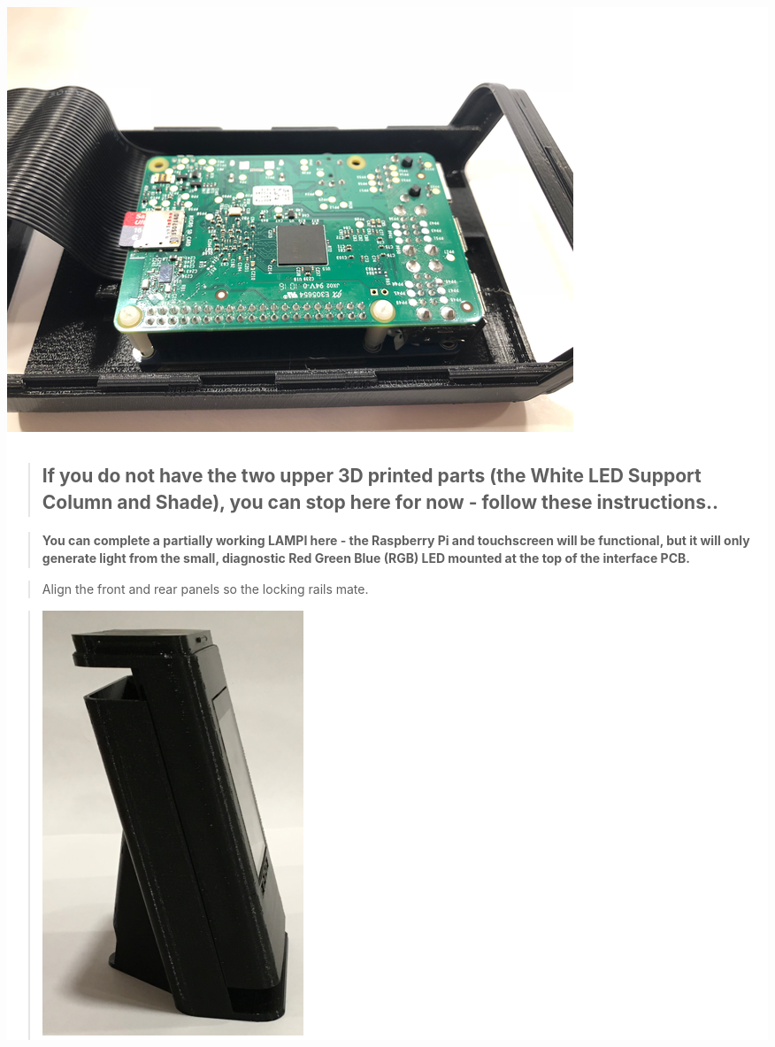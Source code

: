 ![](Images/sd_card_in_pi.png)



> ## If you do not have the two upper 3D printed parts (the White LED Support Column and Shade), you can stop here for now - follow these instructions..

> **You can complete a partially working LAMPI here - the Raspberry Pi and touchscreen will be functional, but it will only generate light from the small, diagnostic Red Green Blue (RGB) LED mounted at the top of the interface PCB.**

> Align the front and rear panels so the locking rails mate.

> ![](Images/enage_front_rear.png)
